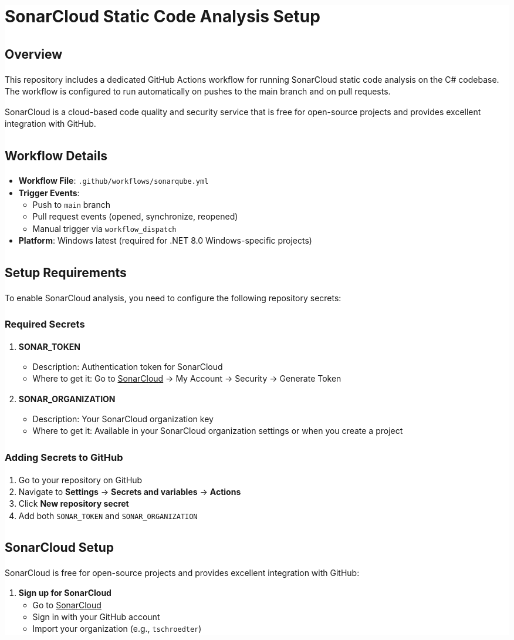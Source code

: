# SonarCloud Static Code Analysis Setup

## Overview

This repository includes a dedicated GitHub Actions workflow for running SonarCloud static code analysis on the C# codebase. The workflow is configured to run automatically on pushes to the main branch and on pull requests.

SonarCloud is a cloud-based code quality and security service that is free for open-source projects and provides excellent integration with GitHub.

## Workflow Details

- **Workflow File**: `.github/workflows/sonarqube.yml`
- **Trigger Events**:
  - Push to `main` branch
  - Pull request events (opened, synchronize, reopened)
  - Manual trigger via `workflow_dispatch`
- **Platform**: Windows latest (required for .NET 8.0 Windows-specific projects)

## Setup Requirements

To enable SonarCloud analysis, you need to configure the following repository secrets:

### Required Secrets

1. **SONAR_TOKEN**
   - Description: Authentication token for SonarCloud
   - Where to get it: Go to [SonarCloud](https://sonarcloud.io/) → My Account → Security → Generate Token

2. **SONAR_ORGANIZATION**
   - Description: Your SonarCloud organization key
   - Where to get it: Available in your SonarCloud organization settings or when you create a project

### Adding Secrets to GitHub

1. Go to your repository on GitHub
2. Navigate to **Settings** → **Secrets and variables** → **Actions**
3. Click **New repository secret**
4. Add both `SONAR_TOKEN` and `SONAR_ORGANIZATION`

## SonarCloud Setup

SonarCloud is free for open-source projects and provides excellent integration with GitHub:

1. **Sign up for SonarCloud**
   - Go to [SonarCloud](https://sonarcloud.io/)
   - Sign in with your GitHub account
   - Import your organization (e.g., `tschroedter`)
